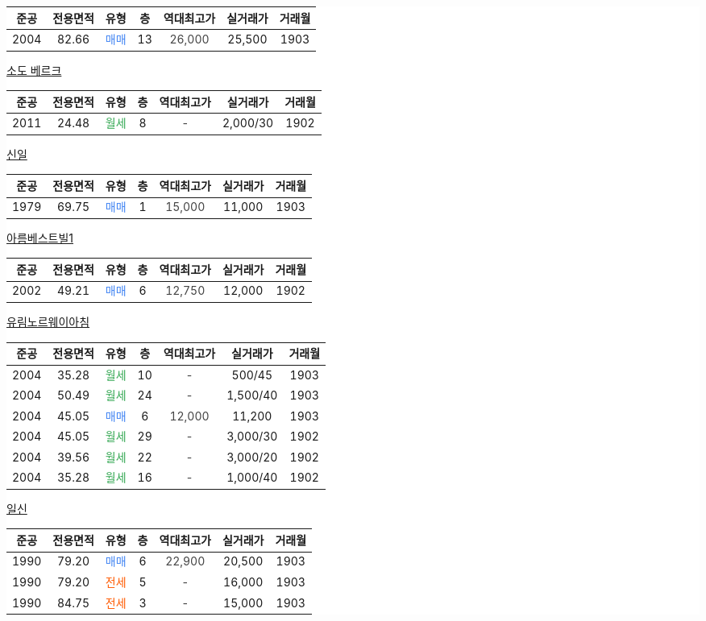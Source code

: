 |준공|전용면적|유형|층|역대최고가|실거래가|거래월|
|:---:|:---:|:---:|:---:|:---:|:---:|:---:|
|2004|82.66|<span style="color:#4285f3">매매</span>|13|<span style="color:#444444">26,000</span>|25,500|1903|

[소도 베르크](https://search.naver.com/search.naver?query=%EB%B6%80%EC%82%B0%EA%B4%91%EC%97%AD%EC%8B%9C+%EA%B8%88%EC%A0%95%EA%B5%AC+%EA%B5%AC%EC%84%9C%EB%8F%99+%EC%86%8C%EB%8F%84+%EB%B2%A0%EB%A5%B4%ED%81%AC)

|준공|전용면적|유형|층|역대최고가|실거래가|거래월|
|:---:|:---:|:---:|:---:|:---:|:---:|:---:|
|2011|24.48|<span style="color:#34a853">월세</span>|8|<span style="color:#444444">-</span>|2,000/30|1902|

[신일](https://search.naver.com/search.naver?query=%EB%B6%80%EC%82%B0%EA%B4%91%EC%97%AD%EC%8B%9C+%EA%B8%88%EC%A0%95%EA%B5%AC+%EA%B5%AC%EC%84%9C%EB%8F%99+%EC%8B%A0%EC%9D%BC)

|준공|전용면적|유형|층|역대최고가|실거래가|거래월|
|:---:|:---:|:---:|:---:|:---:|:---:|:---:|
|1979|69.75|<span style="color:#4285f3">매매</span>|1|<span style="color:#444444">15,000</span>|11,000|1903|

[아름베스트빌1](https://search.naver.com/search.naver?query=%EB%B6%80%EC%82%B0%EA%B4%91%EC%97%AD%EC%8B%9C+%EA%B8%88%EC%A0%95%EA%B5%AC+%EA%B5%AC%EC%84%9C%EB%8F%99+%EC%95%84%EB%A6%84%EB%B2%A0%EC%8A%A4%ED%8A%B8%EB%B9%8C1)

|준공|전용면적|유형|층|역대최고가|실거래가|거래월|
|:---:|:---:|:---:|:---:|:---:|:---:|:---:|
|2002|49.21|<span style="color:#4285f3">매매</span>|6|<span style="color:#444444">12,750</span>|12,000|1902|

[유림노르웨이아침](https://search.naver.com/search.naver?query=%EB%B6%80%EC%82%B0%EA%B4%91%EC%97%AD%EC%8B%9C+%EA%B8%88%EC%A0%95%EA%B5%AC+%EA%B5%AC%EC%84%9C%EB%8F%99+%EC%9C%A0%EB%A6%BC%EB%85%B8%EB%A5%B4%EC%9B%A8%EC%9D%B4%EC%95%84%EC%B9%A8)

|준공|전용면적|유형|층|역대최고가|실거래가|거래월|
|:---:|:---:|:---:|:---:|:---:|:---:|:---:|
|2004|35.28|<span style="color:#34a853">월세</span>|10|<span style="color:#444444">-</span>|500/45|1903|
|2004|50.49|<span style="color:#34a853">월세</span>|24|<span style="color:#444444">-</span>|1,500/40|1903|
|2004|45.05|<span style="color:#4285f3">매매</span>|6|<span style="color:#444444">12,000</span>|11,200|1903|
|2004|45.05|<span style="color:#34a853">월세</span>|29|<span style="color:#444444">-</span>|3,000/30|1902|
|2004|39.56|<span style="color:#34a853">월세</span>|22|<span style="color:#444444">-</span>|3,000/20|1902|
|2004|35.28|<span style="color:#34a853">월세</span>|16|<span style="color:#444444">-</span>|1,000/40|1902|

[일신](https://search.naver.com/search.naver?query=%EB%B6%80%EC%82%B0%EA%B4%91%EC%97%AD%EC%8B%9C+%EA%B8%88%EC%A0%95%EA%B5%AC+%EA%B5%AC%EC%84%9C%EB%8F%99+%EC%9D%BC%EC%8B%A0)

|준공|전용면적|유형|층|역대최고가|실거래가|거래월|
|:---:|:---:|:---:|:---:|:---:|:---:|:---:|
|1990|79.20|<span style="color:#4285f3">매매</span>|6|<span style="color:#444444">22,900</span>|20,500|1903|
|1990|79.20|<span style="color:#ff5a00">전세</span>|5|<span style="color:#444444">-</span>|16,000|1903|
|1990|84.75|<span style="color:#ff5a00">전세</span>|3|<span style="color:#444444">-</span>|15,000|1903|
